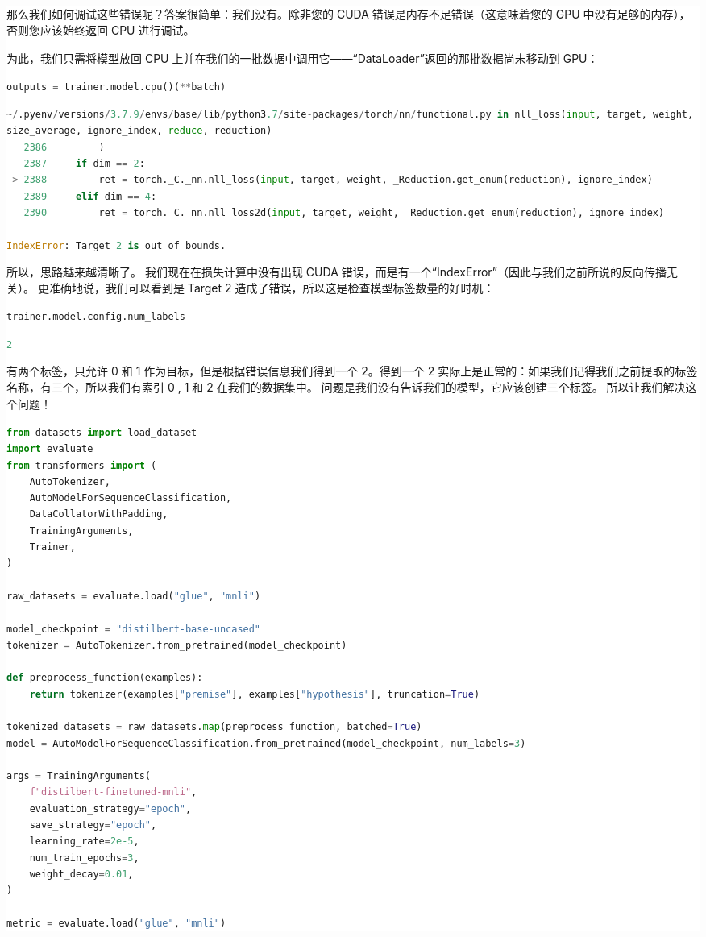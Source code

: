 那么我们如何调试这些错误呢？答案很简单：我们没有。除非您的 CUDA 错误是内存不足错误（这意味着您的 GPU 中没有足够的内存），否则您应该始终返回 CPU 进行调试。

为此，我们只需将模型放回 CPU 上并在我们的一批数据中调用它——“DataLoader”返回的那批数据尚未移动到 GPU：

```py
outputs = trainer.model.cpu()(**batch)
```

```py
~/.pyenv/versions/3.7.9/envs/base/lib/python3.7/site-packages/torch/nn/functional.py in nll_loss(input, target, weight, size_average, ignore_index, reduce, reduction)
   2386         )
   2387     if dim == 2:
-> 2388         ret = torch._C._nn.nll_loss(input, target, weight, _Reduction.get_enum(reduction), ignore_index)
   2389     elif dim == 4:
   2390         ret = torch._C._nn.nll_loss2d(input, target, weight, _Reduction.get_enum(reduction), ignore_index)

IndexError: Target 2 is out of bounds.
```

所以，思路越来越清晰了。 我们现在在损失计算中没有出现 CUDA 错误，而是有一个“IndexError”（因此与我们之前所说的反向传播无关）。 更准确地说，我们可以看到是 Target 2 造成了错误，所以这是检查模型标签数量的好时机：

```py
trainer.model.config.num_labels
```

```py
2
```

有两个标签，只允许 0 和 1 作为目标，但是根据错误信息我们得到一个 2。得到一个 2 实际上是正常的：如果我们记得我们之前提取的标签名称，有三个，所以我们有索引 0 , 1 和 2 在我们的数据集中。 问题是我们没有告诉我们的模型，它应该创建三个标签。 所以让我们解决这个问题！

```py
from datasets import load_dataset
import evaluate
from transformers import (
    AutoTokenizer,
    AutoModelForSequenceClassification,
    DataCollatorWithPadding,
    TrainingArguments,
    Trainer,
)

raw_datasets = evaluate.load("glue", "mnli")

model_checkpoint = "distilbert-base-uncased"
tokenizer = AutoTokenizer.from_pretrained(model_checkpoint)

def preprocess_function(examples):
    return tokenizer(examples["premise"], examples["hypothesis"], truncation=True)

tokenized_datasets = raw_datasets.map(preprocess_function, batched=True)
model = AutoModelForSequenceClassification.from_pretrained(model_checkpoint, num_labels=3)

args = TrainingArguments(
    f"distilbert-finetuned-mnli",
    evaluation_strategy="epoch",
    save_strategy="epoch",
    learning_rate=2e-5,
    num_train_epochs=3,
    weight_decay=0.01,
)

metric = evaluate.load("glue", "mnli")

```